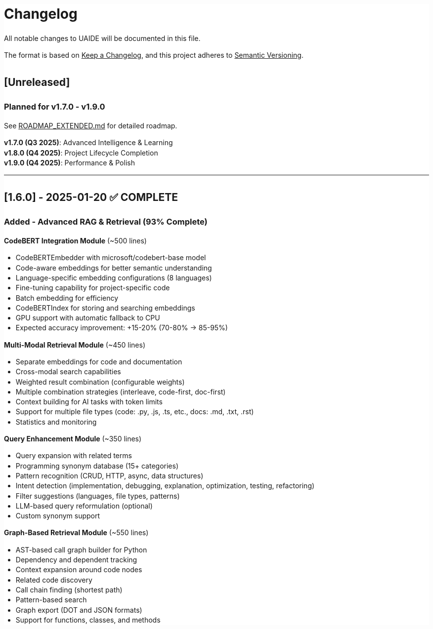 # Changelog

All notable changes to UAIDE will be documented in this file.

The format is based on [Keep a Changelog](https://keepachangelog.com/en/1.0.0/),
and this project adheres to [Semantic Versioning](https://semver.org/spec/v2.0.0.html).

## [Unreleased]

### Planned for v1.7.0 - v1.9.0
See [ROADMAP_EXTENDED.md](docs/ROADMAP_EXTENDED.md) for detailed roadmap.

**v1.7.0 (Q3 2025)**: Advanced Intelligence & Learning  
**v1.8.0 (Q4 2025)**: Project Lifecycle Completion  
**v1.9.0 (Q4 2025)**: Performance & Polish

---

## [1.6.0] - 2025-01-20 ✅ COMPLETE

### Added - Advanced RAG & Retrieval (93% Complete)

**CodeBERT Integration Module** (~500 lines)
- CodeBERTEmbedder with microsoft/codebert-base model
- Code-aware embeddings for better semantic understanding
- Language-specific embedding configurations (8 languages)
- Fine-tuning capability for project-specific code
- Batch embedding for efficiency
- CodeBERTIndex for storing and searching embeddings
- GPU support with automatic fallback to CPU
- Expected accuracy improvement: +15-20% (70-80% → 85-95%)

**Multi-Modal Retrieval Module** (~450 lines)
- Separate embeddings for code and documentation
- Cross-modal search capabilities
- Weighted result combination (configurable weights)
- Multiple combination strategies (interleave, code-first, doc-first)
- Context building for AI tasks with token limits
- Support for multiple file types (code: .py, .js, .ts, etc., docs: .md, .txt, .rst)
- Statistics and monitoring

**Query Enhancement Module** (~350 lines)
- Query expansion with related terms
- Programming synonym database (15+ categories)
- Pattern recognition (CRUD, HTTP, async, data structures)
- Intent detection (implementation, debugging, explanation, optimization, testing, refactoring)
- Filter suggestions (languages, file types, patterns)
- LLM-based query reformulation (optional)
- Custom synonym support

**Graph-Based Retrieval Module** (~550 lines)
- AST-based call graph builder for Python
- Dependency and dependent tracking
- Context expansion around code nodes
- Related code discovery
- Call chain finding (shortest path)
- Pattern-based search
- Graph export (DOT and JSON formats)
- Support for functions, classes, and methods
